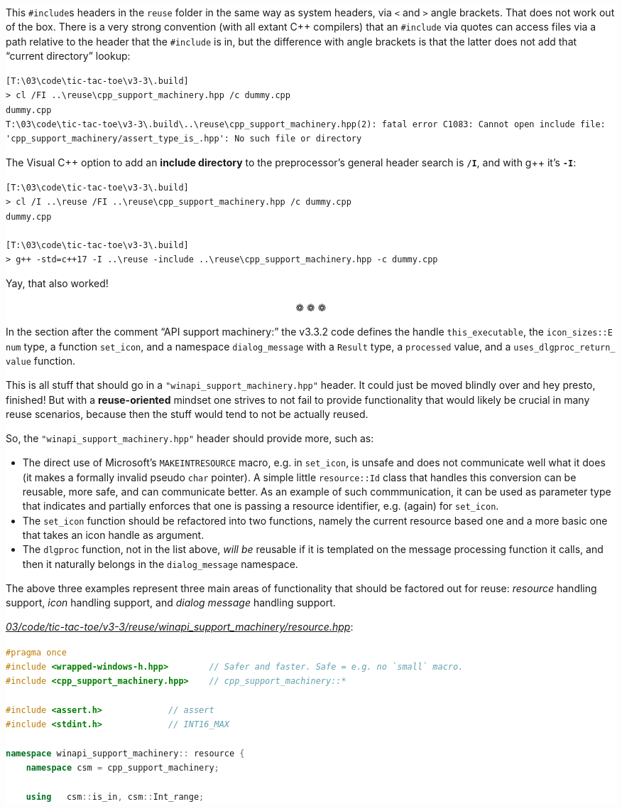 This `#include`s headers in the `reuse` folder in the same way as system headers, via `<` and `>` angle brackets. That does not work out of the box. There is a very strong convention (with all extant C++ compilers) that an `#include` via quotes can access files via a path relative to the header that the `#include` is in, but the difference with angle brackets is that the latter does not add that “current directory” lookup:

```txt
[T:\03\code\tic-tac-toe\v3-3\.build]
> cl /FI ..\reuse\cpp_support_machinery.hpp /c dummy.cpp
dummy.cpp
T:\03\code\tic-tac-toe\v3-3\.build\..\reuse\cpp_support_machinery.hpp(2): fatal error C1083: Cannot open include file: 'cpp_support_machinery/assert_type_is_.hpp': No such file or directory
```

The Visual C++ option to add an **include directory** to the preprocessor’s general header search is **`/I`**, and with g++ it’s **`-I`**:

```txt
[T:\03\code\tic-tac-toe\v3-3\.build]
> cl /I ..\reuse /FI ..\reuse\cpp_support_machinery.hpp /c dummy.cpp
dummy.cpp

[T:\03\code\tic-tac-toe\v3-3\.build]
> g++ -std=c++17 -I ..\reuse -include ..\reuse\cpp_support_machinery.hpp -c dummy.cpp
```

Yay, that also worked!


<p align="center">❁   ❁   ❁</p>

In the section after the comment “API support machinery:” the v3.3.2 code defines the handle `this_executable`, the `icon_sizes::Enum` type, a function `set_icon`, and a namespace `dialog_message` with a `Result` type, a `processed` value, and a `uses_dlgproc_return_value` function.

This is all stuff that should go in a `"winapi_support_machinery.hpp"` header. It could just be moved blindly over and hey presto, finished! But with a **reuse-oriented** mindset one strives to not fail to provide functionality that would likely be crucial in many reuse scenarios, because then the stuff would tend to not be actually reused.

So, the `"winapi_support_machinery.hpp"` header should provide more, such as:

* The direct use of Microsoft’s `MAKEINTRESOURCE` macro, e.g. in `set_icon`, is unsafe and does not communicate well what it does (it makes a formally invalid pseudo `char` pointer). A simple little `resource::Id` class that handles this conversion can be reusable, more safe, and can communicate better. As an example of such commmunication, it can be used as parameter type that indicates and partially enforces that one is passing a resource identifier, e.g. (again) for `set_icon`.
* The `set_icon` function should be refactored into two functions, namely the current resource based one and a more basic one that takes an icon handle as argument.
* The `dlgproc` function, not in the list above, *will be* reusable if it is templated on the message processing function it calls, and then it naturally belongs in the `dialog_message` namespace.

The above three examples represent three main areas of functionality that should be factored out for reuse:  *resource* handling support, *icon* handling support, and *dialog message* handling support.

*[03/code/tic-tac-toe/v3-3/reuse/winapi_support_machinery/resource.hpp](03/code/tic-tac-toe/v3-3/reuse/winapi_support_machinery/resource.hpp)*:
```cpp
#pragma once
#include <wrapped-windows-h.hpp>        // Safer and faster. Safe = e.g. no `small` macro.
#include <cpp_support_machinery.hpp>    // cpp_support_machinery::*

#include <assert.h>             // assert
#include <stdint.h>             // INT16_MAX

namespace winapi_support_machinery:: resource {
    namespace csm = cpp_support_machinery;

    using   csm::is_in, csm::Int_range;
```